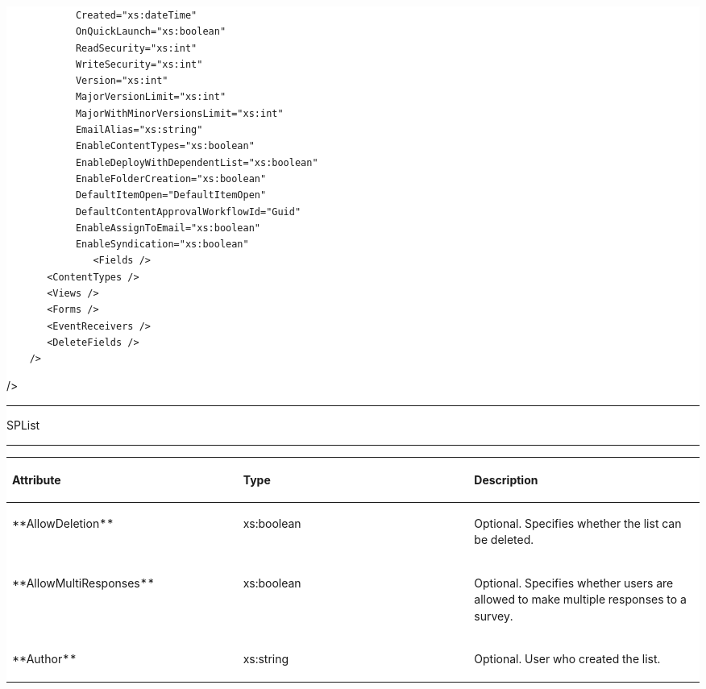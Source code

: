                 Created="xs:dateTime"
                OnQuickLaunch="xs:boolean"
                ReadSecurity="xs:int"
                WriteSecurity="xs:int"
                Version="xs:int"
                MajorVersionLimit="xs:int"
                MajorWithMinorVersionsLimit="xs:int"
                EmailAlias="xs:string"
                EnableContentTypes="xs:boolean"
                EnableDeployWithDependentList="xs:boolean"
                EnableFolderCreation="xs:boolean"
                DefaultItemOpen="DefaultItemOpen"
                DefaultContentApprovalWorkflowId="Guid"
                EnableAssignToEmail="xs:boolean"
                EnableSyndication="xs:boolean"
                   <Fields />
           <ContentTypes />
           <Views />
           <Forms />
           <EventReceivers />
           <DeleteFields />
        />
/></code></pre></td>
</tr>
</tbody>
</table>


-----------------------------------------------------------------------------------------------------------------------------------------------------------------------------------------

<span sdata="cer" target="T:Microsoft.SharePoint.SPList"><span
class="nolink">SPList</span></span>


-----------------------------------------------------------------------------------------------------------------------------------------------------------------------------------------------

<table>
<colgroup>
<col width="33%" />
<col width="33%" />
<col width="33%" />
</colgroup>
<thead>
<tr class="header">
<th align="left"><p>Attribute</p></th>
<th align="left"><p>Type</p></th>
<th align="left"><p>Description</p></th>
</tr>
</thead>
<tbody>
<tr class="odd">
<td align="left"><p>**AllowDeletion**</p></td>
<td align="left"><p>xs:boolean</p></td>
<td align="left"><p>Optional. Specifies whether the list can be deleted.</p></td>
</tr>
<tr class="even">
<td align="left"><p>**AllowMultiResponses**</p></td>
<td align="left"><p>xs:boolean</p></td>
<td align="left"><p>Optional. Specifies whether users are allowed to make multiple responses to a survey.</p></td>
</tr>
<tr class="odd">
<td align="left"><p>**Author**</p></td>
<td align="left"><p>xs:string</p></td>
<td align="left"><p>Optional. User who created the list.</p></td>
</tr>